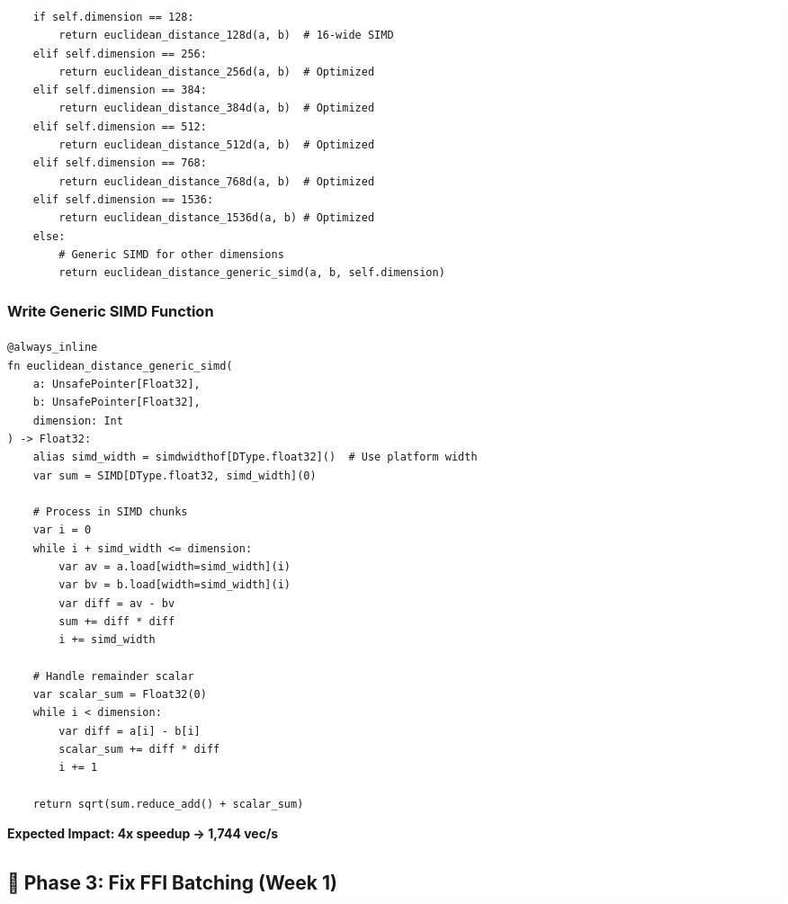 ```mojo
    if self.dimension == 128:
        return euclidean_distance_128d(a, b)  # 16-wide SIMD
    elif self.dimension == 256:
        return euclidean_distance_256d(a, b)  # Optimized
    elif self.dimension == 384:
        return euclidean_distance_384d(a, b)  # Optimized
    elif self.dimension == 512:
        return euclidean_distance_512d(a, b)  # Optimized
    elif self.dimension == 768:
        return euclidean_distance_768d(a, b)  # Optimized
    elif self.dimension == 1536:
        return euclidean_distance_1536d(a, b) # Optimized
    else:
        # Generic SIMD for other dimensions
        return euclidean_distance_generic_simd(a, b, self.dimension)
```

### Write Generic SIMD Function
```mojo
@always_inline
fn euclidean_distance_generic_simd(
    a: UnsafePointer[Float32],
    b: UnsafePointer[Float32],
    dimension: Int
) -> Float32:
    alias simd_width = simdwidthof[DType.float32]()  # Use platform width
    var sum = SIMD[DType.float32, simd_width](0)

    # Process in SIMD chunks
    var i = 0
    while i + simd_width <= dimension:
        var av = a.load[width=simd_width](i)
        var bv = b.load[width=simd_width](i)
        var diff = av - bv
        sum += diff * diff
        i += simd_width

    # Handle remainder scalar
    var scalar_sum = Float32(0)
    while i < dimension:
        var diff = a[i] - b[i]
        scalar_sum += diff * diff
        i += 1

    return sqrt(sum.reduce_add() + scalar_sum)
```

**Expected Impact: 4x speedup → 1,744 vec/s**

## 🔧 Phase 3: Fix FFI Batching (Week 1)
